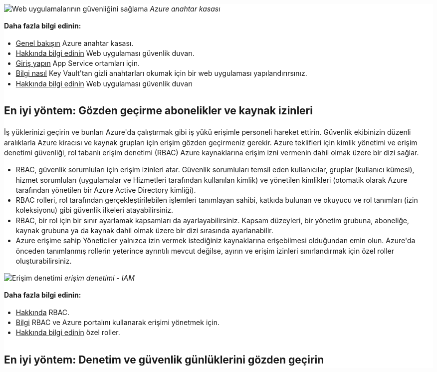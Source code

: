 

![Web uygulamalarının güvenliğini sağlama](./media/migrate-best-practices-security-management/web-apps.png)
*Azure anahtar kasası*

**Daha fazla bilgi edinin:**

- [Genel bakışın](https://docs.microsoft.com/azure/key-vault/key-vault-overview) Azure anahtar kasası.
- [Hakkında bilgi edinin](https://docs.microsoft.com/azure/application-gateway/waf-overview) Web uygulaması güvenlik duvarı.
- [Giriş yapın](https://docs.microsoft.com/azure/app-service/environment/intro) App Service ortamları için.
- [Bilgi nasıl](https://docs.microsoft.com/azure/key-vault/tutorial-web-application-keyvault) Key Vault'tan gizli anahtarları okumak için bir web uygulaması yapılandırırsınız.
- [Hakkında bilgi edinin](https://docs.microsoft.com/azure/application-gateway/waf-overview) Web uygulaması güvenlik duvarı

## <a name="best-practice-review-subscriptions-and-resource-permissions"></a>En iyi yöntem: Gözden geçirme abonelikler ve kaynak izinleri

İş yüklerinizi geçirin ve bunları Azure'da çalıştırmak gibi iş yükü erişimle personeli hareket ettirin. Güvenlik ekibinizin düzenli aralıklarla Azure kiracısı ve kaynak grupları için erişim gözden geçirmeniz gerekir. Azure teklifleri için kimlik yönetimi ve erişim denetimi güvenliği, rol tabanlı erişim denetimi (RBAC) Azure kaynaklarına erişim izni vermenin dahil olmak üzere bir dizi sağlar.

- RBAC, güvenlik sorumluları için erişim izinleri atar. Güvenlik sorumluları temsil eden kullanıcılar, gruplar (kullanıcı kümesi), hizmet sorumluları (uygulamalar ve Hizmetleri tarafından kullanılan kimlik) ve yönetilen kimlikleri (otomatik olarak Azure tarafından yönetilen bir Azure Active Directory kimliği).
- RBAC rolleri, rol tarafından gerçekleştirilebilen işlemleri tanımlayan sahibi, katkıda bulunan ve okuyucu ve rol tanımları (izin koleksiyonu) gibi güvenlik ilkeleri atayabilirsiniz.
- RBAC, bir rol için bir sınır ayarlamak kapsamları da ayarlayabilirsiniz. Kapsam düzeyleri, bir yönetim grubuna, aboneliğe, kaynak grubuna ya da kaynak dahil olmak üzere bir dizi sırasında ayarlanabilir.
- Azure erişime sahip Yöneticiler yalnızca izin vermek istediğiniz kaynaklarına erişebilmesi olduğundan emin olun.  Azure'da önceden tanımlanmış rollerin yeterince ayrıntılı mevcut değilse, ayırın ve erişim izinleri sınırlandırmak için özel roller oluşturabilirsiniz.

![Erişim denetimi](./media/migrate-best-practices-security-management/subscription.png)
*erişim denetimi - IAM*

**Daha fazla bilgi edinin:**

- [Hakkında](https://docs.microsoft.com/azure/role-based-access-control/overview) RBAC.
- [Bilgi](https://docs.microsoft.com/azure/role-based-access-control/role-assignments-portal) RBAC ve Azure portalını kullanarak erişimi yönetmek için.
- [Hakkında bilgi edinin](https://docs.microsoft.com/azure/role-based-access-control/custom-roles) özel roller.

## <a name="best-practice-review-audit-and-security-logs"></a>En iyi yöntem: Denetim ve güvenlik günlüklerini gözden geçirin
